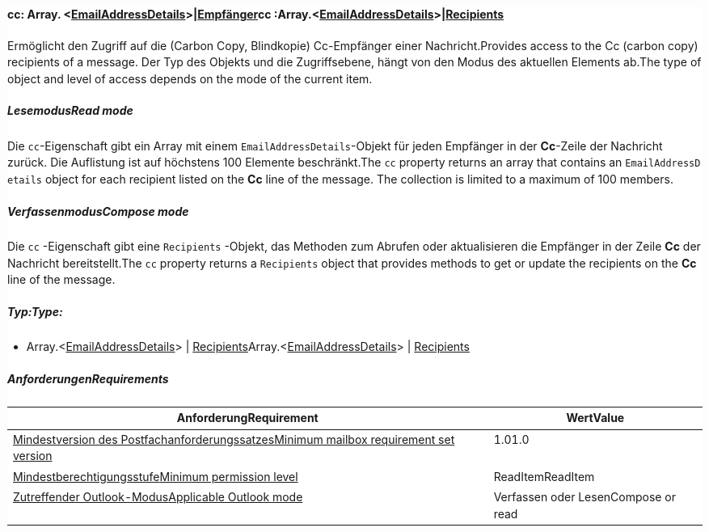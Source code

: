 ####  <a name="cc-arrayemailaddressdetailsjavascriptapioutlook17officeemailaddressdetailsrecipientsjavascriptapioutlook17officerecipients"></a><span data-ttu-id="d9554-254">cc: Array. <[EmailAddressDetails](/javascript/api/outlook_1_7/office.emailaddressdetails)>|[Empfänger](/javascript/api/outlook_1_7/office.recipients)</span><span class="sxs-lookup"><span data-stu-id="d9554-254">cc :Array.<[EmailAddressDetails](/javascript/api/outlook_1_7/office.emailaddressdetails)>|[Recipients](/javascript/api/outlook_1_7/office.recipients)</span></span>

<span data-ttu-id="d9554-255">Ermöglicht den Zugriff auf die (Carbon Copy, Blindkopie) Cc-Empfänger einer Nachricht.</span><span class="sxs-lookup"><span data-stu-id="d9554-255">Provides access to the Cc (carbon copy) recipients of a message.</span></span> <span data-ttu-id="d9554-256">Der Typ des Objekts und die Zugriffsebene, hängt von den Modus des aktuellen Elements ab.</span><span class="sxs-lookup"><span data-stu-id="d9554-256">The type of object and level of access depends on the mode of the current item.</span></span>

##### <a name="read-mode"></a><span data-ttu-id="d9554-257">Lesemodus</span><span class="sxs-lookup"><span data-stu-id="d9554-257">Read mode</span></span>

<span data-ttu-id="d9554-p106">Die `cc`-Eigenschaft gibt ein Array mit einem `EmailAddressDetails`-Objekt für jeden Empfänger in der **Cc**-Zeile der Nachricht zurück. Die Auflistung ist auf höchstens 100 Elemente beschränkt.</span><span class="sxs-lookup"><span data-stu-id="d9554-p106">The `cc` property returns an array that contains an `EmailAddressDetails` object for each recipient listed on the **Cc** line of the message. The collection is limited to a maximum of 100 members.</span></span>

##### <a name="compose-mode"></a><span data-ttu-id="d9554-260">Verfassenmodus</span><span class="sxs-lookup"><span data-stu-id="d9554-260">Compose mode</span></span>

<span data-ttu-id="d9554-261">Die `cc` -Eigenschaft gibt eine `Recipients` -Objekt, das Methoden zum Abrufen oder aktualisieren die Empfänger in der Zeile **Cc** der Nachricht bereitstellt.</span><span class="sxs-lookup"><span data-stu-id="d9554-261">The `cc` property returns a `Recipients` object that provides methods to get or update the recipients on the **Cc** line of the message.</span></span>

##### <a name="type"></a><span data-ttu-id="d9554-262">Typ:</span><span class="sxs-lookup"><span data-stu-id="d9554-262">Type:</span></span>

*   <span data-ttu-id="d9554-263">Array.<[EmailAddressDetails](/javascript/api/outlook_1_7/office.emailaddressdetails)> | [Recipients](/javascript/api/outlook_1_7/office.recipients)</span><span class="sxs-lookup"><span data-stu-id="d9554-263">Array.<[EmailAddressDetails](/javascript/api/outlook_1_7/office.emailaddressdetails)> | [Recipients](/javascript/api/outlook_1_7/office.recipients)</span></span>

##### <a name="requirements"></a><span data-ttu-id="d9554-264">Anforderungen</span><span class="sxs-lookup"><span data-stu-id="d9554-264">Requirements</span></span>

|<span data-ttu-id="d9554-265">Anforderung</span><span class="sxs-lookup"><span data-stu-id="d9554-265">Requirement</span></span>|<span data-ttu-id="d9554-266">Wert</span><span class="sxs-lookup"><span data-stu-id="d9554-266">Value</span></span>|
|---|---|
|[<span data-ttu-id="d9554-267">Mindestversion des Postfachanforderungssatzes</span><span class="sxs-lookup"><span data-stu-id="d9554-267">Minimum mailbox requirement set version</span></span>](/javascript/office/requirement-sets/outlook-api-requirement-sets)|<span data-ttu-id="d9554-268">1.0</span><span class="sxs-lookup"><span data-stu-id="d9554-268">1.0</span></span>|
|[<span data-ttu-id="d9554-269">Mindestberechtigungsstufe</span><span class="sxs-lookup"><span data-stu-id="d9554-269">Minimum permission level</span></span>](https://docs.microsoft.com/outlook/add-ins/understanding-outlook-add-in-permissions)|<span data-ttu-id="d9554-270">ReadItem</span><span class="sxs-lookup"><span data-stu-id="d9554-270">ReadItem</span></span>|
|[<span data-ttu-id="d9554-271">Zutreffender Outlook-Modus</span><span class="sxs-lookup"><span data-stu-id="d9554-271">Applicable Outlook mode</span></span>](https://docs.microsoft.com/outlook/add-ins/#extension-points)|<span data-ttu-id="d9554-272">Verfassen oder Lesen</span><span class="sxs-lookup"><span data-stu-id="d9554-272">Compose or read</span></span>|
